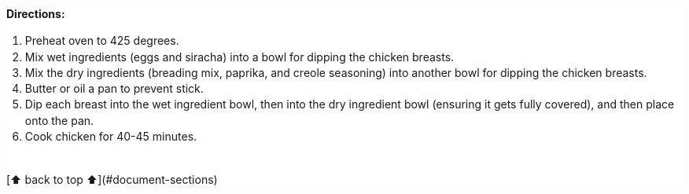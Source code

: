**Directions:**
1. Preheat oven to 425 degrees.
1. Mix wet ingredients (eggs and siracha) into a bowl for dipping the chicken breasts.
2. Mix the dry ingredients (breading mix, paprika, and creole seasoning) into another bowl for dipping the chicken breasts.
3. Butter or oil a pan to prevent stick.
4. Dip each breast into the wet ingredient bowl, then into the dry ingredient bowl (ensuring it gets fully covered), and then place onto the pan.
5. Cook chicken for 40-45 minutes.


<br />
[⬆️  back to top ⬆️](#document-sections)
<br />
